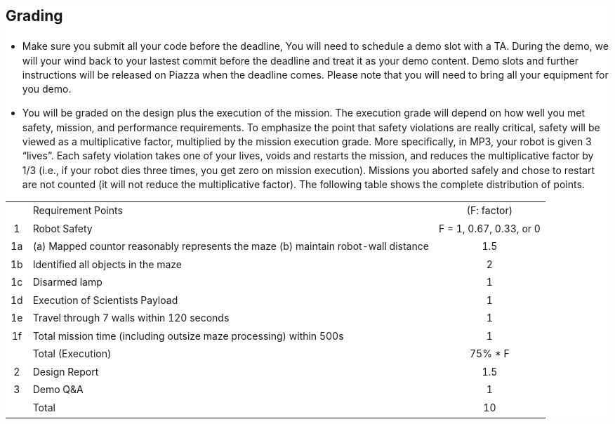 ## Grading

* Make sure you submit all your code before the deadline, You will need to schedule a demo slot with a TA. During the demo, we will your wind back to your lastest commit before the deadline and treat it as your demo content. Demo slots and further instructions will be released on Piazza when the deadline comes. Please note that you will need to bring all your equipment for you demo.

* You will be graded on the design plus the execution of the mission. The execution grade will depend on how well you met safety, mission, and performance requirements. To emphasize the point that safety violations are really critical, safety will be viewed as a multiplicative factor, multiplied by the mission execution grade. More specifically, in MP3, your robot is given 3 “lives”. Each safety violation takes one of your lives, voids and restarts the mission, and reduces the multiplicative factor by 1/3 (i.e., if your robot dies three times, you get zero on mission execution). Missions you aborted safely and chose to restart are not counted (it will not reduce the multiplicative factor). The following table shows the complete distribution of points.

|    |     |    |
|:--:|:----|:---:|
|  | Requirement Points | (F: factor) |
| 1 | Robot Safety | F = 1, 0.67, 0.33, or 0 |
| 1a | (a) Mapped countor reasonably represents the maze (b) maintain robot-wall distance | 1.5 |
| 1b | Identified all objects in the maze | 2 |
| 1c | Disarmed lamp | 1 |
| 1d | Execution of Scientists Payload | 1 |
| 1e | Travel through 7 walls within 120 seconds | 1 |
| 1f | Total mission time (including outsize maze processing) within 500s | 1 |
| |Total (Execution) | 75% * F |
| 2 | Design Report | 1.5 |
| 3 | Demo Q&A  | 1 |
| | Total | 10 |